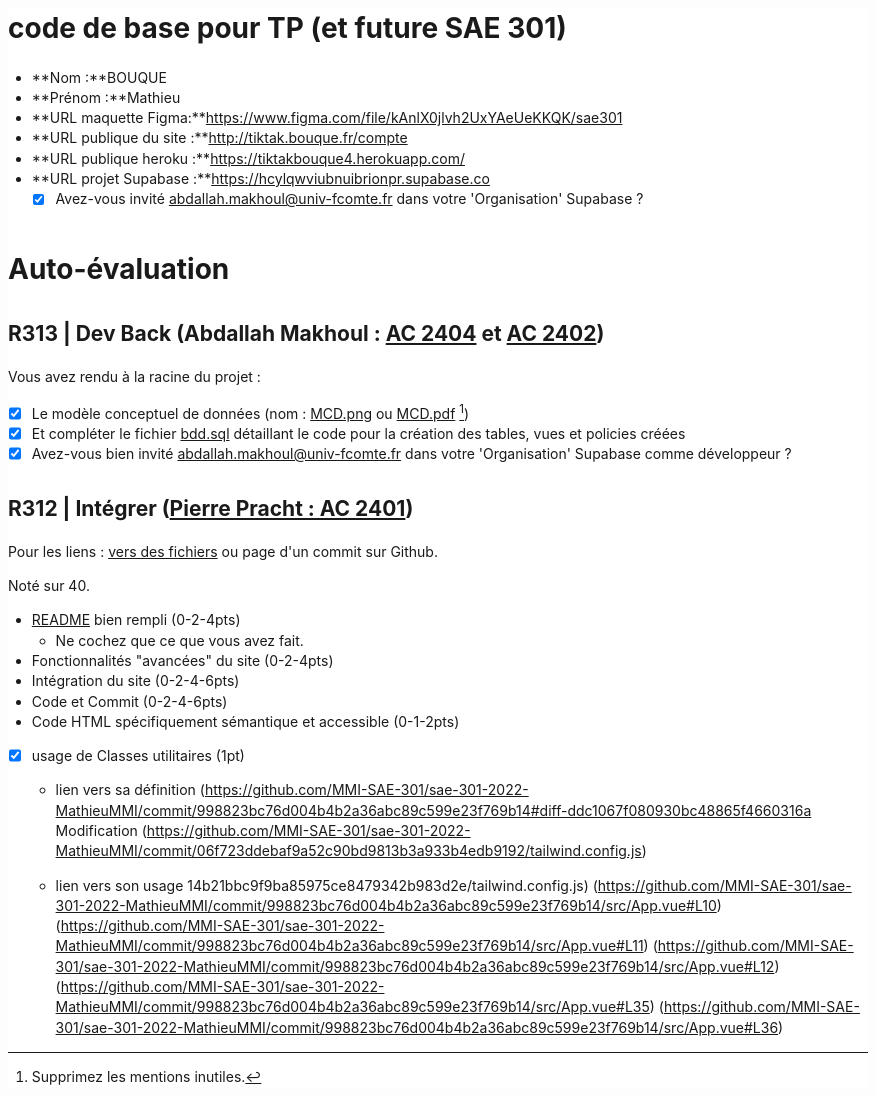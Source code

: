 # code de base pour TP (et future SAE 301)

- **Nom :**BOUQUE
- **Prénom :**Mathieu
- **URL maquette Figma:**https://www.figma.com/file/kAnlX0jlvh2UxYAeUeKKQK/sae301
- **URL publique du site :**http://tiktak.bouque.fr/compte
- **URL publique heroku :**https://tiktakbouque4.herokuapp.com/
- **URL projet Supabase :**https://hcylqwviubnuibrionpr.supabase.co
  - [x] Avez-vous invité abdallah.makhoul@univ-fcomte.fr dans votre 'Organisation' Supabase ?

# Auto-évaluation

## R313 | Dev Back (Abdallah Makhoul : [AC 2404](https://moodle.univ-fcomte.fr/mod/assign/view.php?id=612670) et [AC 2402](https://moodle.univ-fcomte.fr/mod/assign/view.php?id=612669))

Vous avez rendu à la racine du projet :

- [x] Le modèle conceptuel de données (nom : [MCD.png](/MCD.png) ou [MCD.pdf](/MCD.pdf) [^1])
- [x] Et compléter le fichier [bdd.sql](/bdd.sql) détaillant le code pour la création des tables, vues et policies créées
- [x] Avez-vous bien invité abdallah.makhoul@univ-fcomte.fr dans votre 'Organisation' Supabase comme développeur ?

## R312 | Intégrer ([Pierre Pracht : AC 2401](https://moodle.univ-fcomte.fr/mod/assign/view.php?id=612668))

Pour les liens :
[vers des fichiers](https://github.com/MMI-SAE-301/sae-301-2022-MathieuMMI/commit/42f2c6666adfbaa5a4227cd8be510c4d8c177310#diff-7a7a37b12ee1265d7e27577ec286120d2cbc0940908635e264a2be44ccb9a8a0) ou page d'un commit sur Github.

Noté sur 40.

- [README](/README.md) bien rempli (0-2-4pts)
  - Ne cochez que ce que vous avez fait.
- Fonctionnalités "avancées" du site (0-2-4pts)
- Intégration du site (0-2-4-6pts)
- Code et Commit (0-2-4-6pts)
- Code HTML spécifiquement sémantique et accessible (0-1-2pts)

- [x] usage de Classes utilitaires (1pt)
  - lien vers sa définition
  (https://github.com/MMI-SAE-301/sae-301-2022-MathieuMMI/commit/998823bc76d004b4b2a36abc89c599e23f769b14#diff-ddc1067f080930bc48865f4660316a
  Modification
  (https://github.com/MMI-SAE-301/sae-301-2022-MathieuMMI/commit/06f723ddebaf9a52c90bd9813b3a933b4edb9192/tailwind.config.js)

  - lien vers son usage
  14b21bbc9f9ba85975ce8479342b983d2e/tailwind.config.js)
  (https://github.com/MMI-SAE-301/sae-301-2022-MathieuMMI/commit/998823bc76d004b4b2a36abc89c599e23f769b14/src/App.vue#L10)
  (https://github.com/MMI-SAE-301/sae-301-2022-MathieuMMI/commit/998823bc76d004b4b2a36abc89c599e23f769b14/src/App.vue#L11)
  (https://github.com/MMI-SAE-301/sae-301-2022-MathieuMMI/commit/998823bc76d004b4b2a36abc89c599e23f769b14/src/App.vue#L12)
  (https://github.com/MMI-SAE-301/sae-301-2022-MathieuMMI/commit/998823bc76d004b4b2a36abc89c599e23f769b14/src/App.vue#L35)
  (https://github.com/MMI-SAE-301/sae-301-2022-MathieuMMI/commit/998823bc76d004b4b2a36abc89c599e23f769b14/src/App.vue#L36)

[^1]: Supprimez les mentions inutiles.